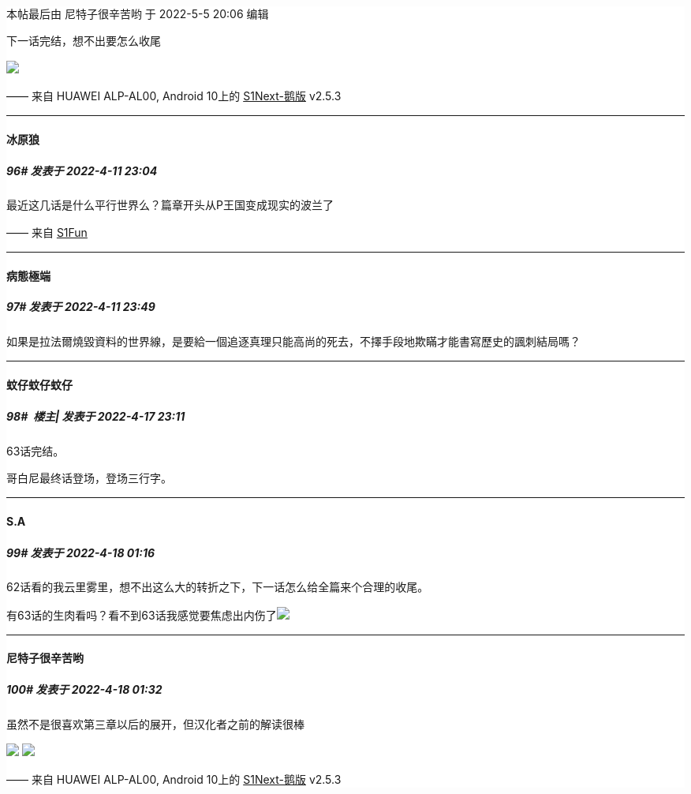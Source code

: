  本帖最后由 尼特子很辛苦哟 于 2022-5-5 20:06 编辑 

下一话完结，想不出要怎么收尾

<img src="https://p.sda1.dev/5/a698075c1604e547e808486e8a039981/CMP_20220411225057996.jpg" referrerpolicy="no-referrer">

—— 来自 HUAWEI ALP-AL00, Android 10上的 [S1Next-鹅版](https://github.com/ykrank/S1-Next/releases) v2.5.3

*****

####  冰原狼  
##### 96#       发表于 2022-4-11 23:04

最近这几话是什么平行世界么？篇章开头从P王国变成现实的波兰了

—— 来自 [S1Fun](https://s1fun.koalcat.com)

*****

####  病態極端  
##### 97#       发表于 2022-4-11 23:49

如果是拉法爾燒毀資料的世界線，是要給一個追逐真理只能高尚的死去，不擇手段地欺瞞才能書寫歷史的諷刺結局嗎？

*****

####  蚊仔蚊仔蚊仔  
##### 98#         楼主| 发表于 2022-4-17 23:11

63话完结。

哥白尼最终话登场，登场三行字。

*****

####  S.A  
##### 99#       发表于 2022-4-18 01:16

62话看的我云里雾里，想不出这么大的转折之下，下一话怎么给全篇来个合理的收尾。

有63话的生肉看吗？看不到63话我感觉要焦虑出内伤了<img src="https://static.saraba1st.com/image/smiley/face2017/124.png" referrerpolicy="no-referrer">

*****

####  尼特子很辛苦哟  
##### 100#       发表于 2022-4-18 01:32

虽然不是很喜欢第三章以后的展开，但汉化者之前的解读很棒

<img src="https://p.sda1.dev/5/84a9db87a4401a99a6f67625e0c5dfd8/CMP_20220418013131273.jpg" referrerpolicy="no-referrer">

<img src="https://p.sda1.dev/5/440d3588e262f7af870c0bed7bfc4605/CMP_20220418013131348.jpg" referrerpolicy="no-referrer">

—— 来自 HUAWEI ALP-AL00, Android 10上的 [S1Next-鹅版](https://github.com/ykrank/S1-Next/releases) v2.5.3
